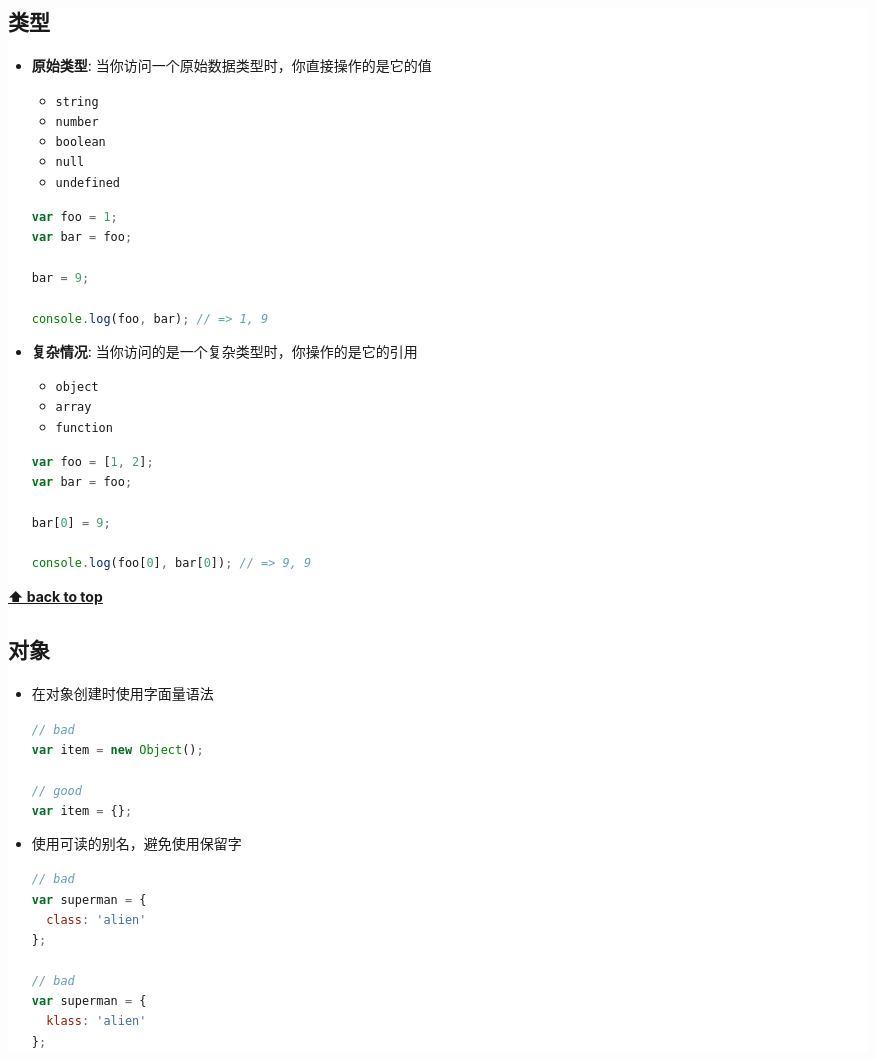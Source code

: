 ## 类型

  - **原始类型**: 当你访问一个原始数据类型时，你直接操作的是它的值

    + `string`
    + `number`
    + `boolean`
    + `null`
    + `undefined`

    ```javascript
    var foo = 1;
    var bar = foo;

    bar = 9;

    console.log(foo, bar); // => 1, 9
    ```
  - **复杂情况**: 当你访问的是一个复杂类型时，你操作的是它的引用

    + `object`
    + `array`
    + `function`

    ```javascript
    var foo = [1, 2];
    var bar = foo;

    bar[0] = 9;

    console.log(foo[0], bar[0]); // => 9, 9
    ```

**[⬆ back to top](#table-of-contents)**

## 对象

  - 在对象创建时使用字面量语法

    ```javascript
    // bad
    var item = new Object();

    // good
    var item = {};
    ```

  - 使用可读的别名，避免使用保留字

    ```javascript
    // bad
    var superman = {
      class: 'alien'
    };

    // bad
    var superman = {
      klass: 'alien'
    };
